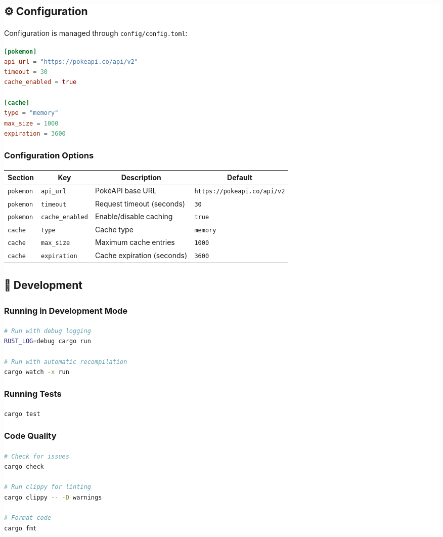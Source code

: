 ## ⚙️ Configuration

Configuration is managed through `config/config.toml`:

```toml
[pokemon]
api_url = "https://pokeapi.co/api/v2"
timeout = 30
cache_enabled = true

[cache]
type = "memory"
max_size = 1000
expiration = 3600
```

### Configuration Options

| Section | Key | Description | Default |
|---------|-----|-------------|---------|
| `pokemon` | `api_url` | PokéAPI base URL | `https://pokeapi.co/api/v2` |
| `pokemon` | `timeout` | Request timeout (seconds) | `30` |
| `pokemon` | `cache_enabled` | Enable/disable caching | `true` |
| `cache` | `type` | Cache type | `memory` |
| `cache` | `max_size` | Maximum cache entries | `1000` |
| `cache` | `expiration` | Cache expiration (seconds) | `3600` |

## 🔧 Development

### Running in Development Mode

```bash
# Run with debug logging
RUST_LOG=debug cargo run

# Run with automatic recompilation
cargo watch -x run
```

### Running Tests

```bash
cargo test
```

### Code Quality

```bash
# Check for issues
cargo check

# Run clippy for linting
cargo clippy -- -D warnings

# Format code
cargo fmt
```
